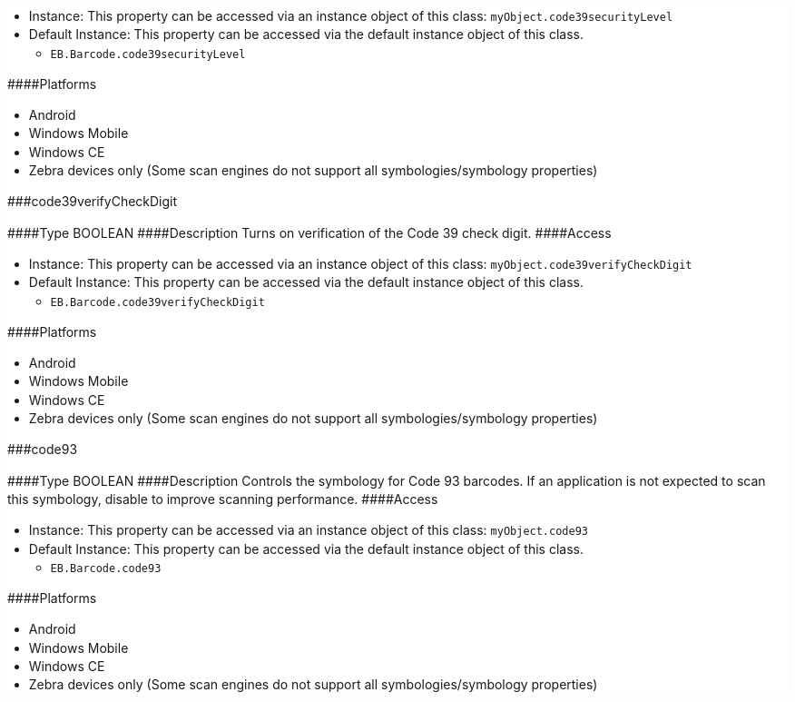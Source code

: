 
* Instance: This property can be accessed via an instance object of this class: <code>myObject.code39securityLevel</code>
* Default Instance: This property can be accessed via the default instance object of this class. 
	* <code>EB.Barcode.code39securityLevel</code> 



####Platforms

* Android
* Windows Mobile
* Windows CE
* Zebra devices only (Some scan engines do not support all symbologies/symbology properties)

###code39verifyCheckDigit

####Type
<span class='text-info'>BOOLEAN</span> 
####Description
Turns on verification of the Code 39 check digit.
####Access


* Instance: This property can be accessed via an instance object of this class: <code>myObject.code39verifyCheckDigit</code>
* Default Instance: This property can be accessed via the default instance object of this class. 
	* <code>EB.Barcode.code39verifyCheckDigit</code> 



####Platforms

* Android
* Windows Mobile
* Windows CE
* Zebra devices only (Some scan engines do not support all symbologies/symbology properties)

###code93

####Type
<span class='text-info'>BOOLEAN</span> 
####Description
Controls the symbology for Code 93 barcodes. If an application is not expected to scan this symbology, disable to improve scanning performance.
####Access


* Instance: This property can be accessed via an instance object of this class: <code>myObject.code93</code>
* Default Instance: This property can be accessed via the default instance object of this class. 
	* <code>EB.Barcode.code93</code> 



####Platforms

* Android
* Windows Mobile
* Windows CE
* Zebra devices only (Some scan engines do not support all symbologies/symbology properties)

